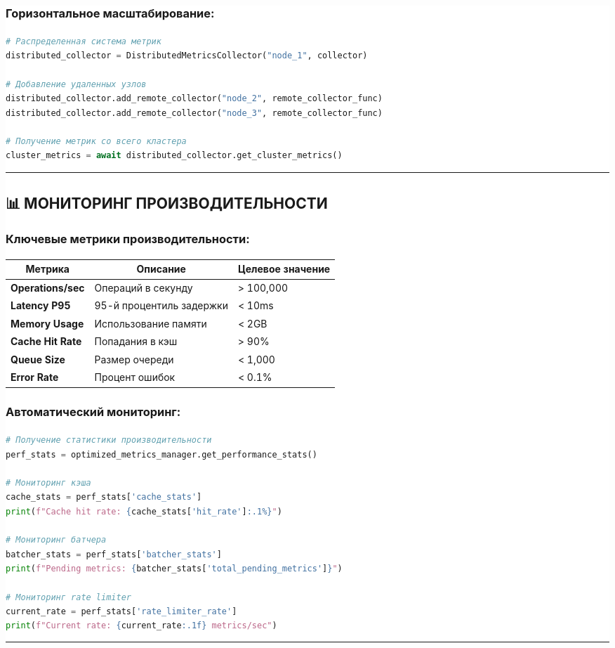 ### **Горизонтальное масштабирование:**

```python
# Распределенная система метрик
distributed_collector = DistributedMetricsCollector("node_1", collector)

# Добавление удаленных узлов
distributed_collector.add_remote_collector("node_2", remote_collector_func)
distributed_collector.add_remote_collector("node_3", remote_collector_func)

# Получение метрик со всего кластера
cluster_metrics = await distributed_collector.get_cluster_metrics()
```

---

## 📊 **МОНИТОРИНГ ПРОИЗВОДИТЕЛЬНОСТИ**

### **Ключевые метрики производительности:**

| Метрика | Описание | Целевое значение |
|---------|----------|------------------|
| **Operations/sec** | Операций в секунду | > 100,000 |
| **Latency P95** | 95-й процентиль задержки | < 10ms |
| **Memory Usage** | Использование памяти | < 2GB |
| **Cache Hit Rate** | Попадания в кэш | > 90% |
| **Queue Size** | Размер очереди | < 1,000 |
| **Error Rate** | Процент ошибок | < 0.1% |

### **Автоматический мониторинг:**

```python
# Получение статистики производительности
perf_stats = optimized_metrics_manager.get_performance_stats()

# Мониторинг кэша
cache_stats = perf_stats['cache_stats']
print(f"Cache hit rate: {cache_stats['hit_rate']:.1%}")

# Мониторинг батчера
batcher_stats = perf_stats['batcher_stats']
print(f"Pending metrics: {batcher_stats['total_pending_metrics']}")

# Мониторинг rate limiter
current_rate = perf_stats['rate_limiter_rate']
print(f"Current rate: {current_rate:.1f} metrics/sec")
```

---